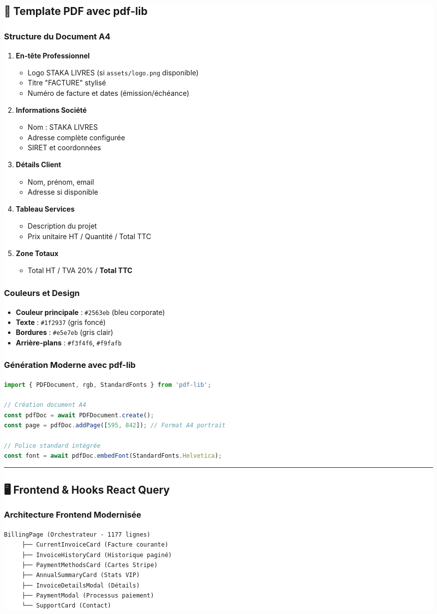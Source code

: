
## 🎨 Template PDF avec pdf-lib

### Structure du Document A4

1. **En-tête Professionnel**
   - Logo STAKA LIVRES (si `assets/logo.png` disponible)
   - Titre "FACTURE" stylisé
   - Numéro de facture et dates (émission/échéance)

2. **Informations Société**
   - Nom : STAKA LIVRES
   - Adresse complète configurée
   - SIRET et coordonnées

3. **Détails Client**
   - Nom, prénom, email
   - Adresse si disponible

4. **Tableau Services**
   - Description du projet
   - Prix unitaire HT / Quantité / Total TTC

5. **Zone Totaux**
   - Total HT / TVA 20% / **Total TTC**

### Couleurs et Design
- **Couleur principale** : `#2563eb` (bleu corporate)
- **Texte** : `#1f2937` (gris foncé)
- **Bordures** : `#e5e7eb` (gris clair)
- **Arrière-plans** : `#f3f4f6`, `#f9fafb`

### Génération Moderne avec pdf-lib
```typescript
import { PDFDocument, rgb, StandardFonts } from 'pdf-lib';

// Création document A4
const pdfDoc = await PDFDocument.create();
const page = pdfDoc.addPage([595, 842]); // Format A4 portrait

// Police standard intégrée
const font = await pdfDoc.embedFont(StandardFonts.Helvetica);
```

---

## 🖥️ Frontend & Hooks React Query

### Architecture Frontend Modernisée
```
BillingPage (Orchestrateur - 1177 lignes)
     ├── CurrentInvoiceCard (Facture courante)
     ├── InvoiceHistoryCard (Historique paginé)
     ├── PaymentMethodsCard (Cartes Stripe)
     ├── AnnualSummaryCard (Stats VIP)
     ├── InvoiceDetailsModal (Détails)
     ├── PaymentModal (Processus paiement)
     └── SupportCard (Contact)
```
